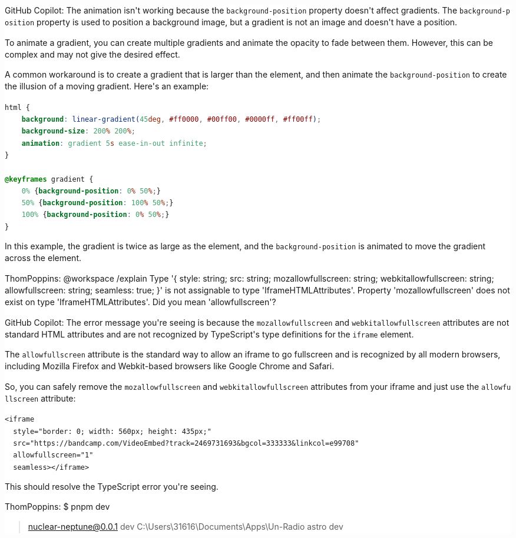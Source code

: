 GitHub Copilot: The animation isn't working because the `background-position` property doesn't affect gradients. The `background-position` property is used to position a background image, but a gradient is not an image and doesn't have a position.

To animate a gradient, you can create multiple gradients and animate the opacity to fade between them. However, this can be complex and may not give the desired effect.

A common workaround is to create a gradient that is larger than the element, and then animate the `background-position` to create the illusion of a moving gradient. Here's an example:

```css
html {
    background: linear-gradient(45deg, #ff0000, #00ff00, #0000ff, #ff00ff);
    background-size: 200% 200%;
    animation: gradient 5s ease-in-out infinite;
}

@keyframes gradient {
    0% {background-position: 0% 50%;}
    50% {background-position: 100% 50%;}
    100% {background-position: 0% 50%;}
}
```

In this example, the gradient is twice as large as the element, and the `background-position` is animated to move the gradient across the element.

ThomPoppins: @workspace /explain Type '{ style: string; src: string; mozallowfullscreen: string; webkitallowfullscreen: string; allowfullscreen: string; seamless: true; }' is not assignable to type 'IframeHTMLAttributes'.
  Property 'mozallowfullscreen' does not exist on type 'IframeHTMLAttributes'. Did you mean 'allowfullscreen'?

GitHub Copilot: The error message you're seeing is because the `mozallowfullscreen` and `webkitallowfullscreen` attributes are not standard HTML attributes and are not recognized by TypeScript's type definitions for the `iframe` element.

The `allowfullscreen` attribute is the standard way to allow an iframe to go fullscreen and is recognized by all modern browsers, including Mozilla Firefox and Webkit-based browsers like Google Chrome and Safari. 

So, you can safely remove the `mozallowfullscreen` and `webkitallowfullscreen` attributes from your iframe and just use the `allowfullscreen` attribute:

```astro
<iframe
  style="border: 0; width: 560px; height: 435px;"
  src="https://bandcamp.com/VideoEmbed?track=2469731693&bgcol=333333&linkcol=e99708"
  allowfullscreen="1"
  seamless></iframe>
```

This should resolve the TypeScript error you're seeing.

ThomPoppins: $ pnpm dev

> nuclear-neptune@0.0.1 dev C:\Users\31616\Documents\Apps\Un-Radio
> astro dev
